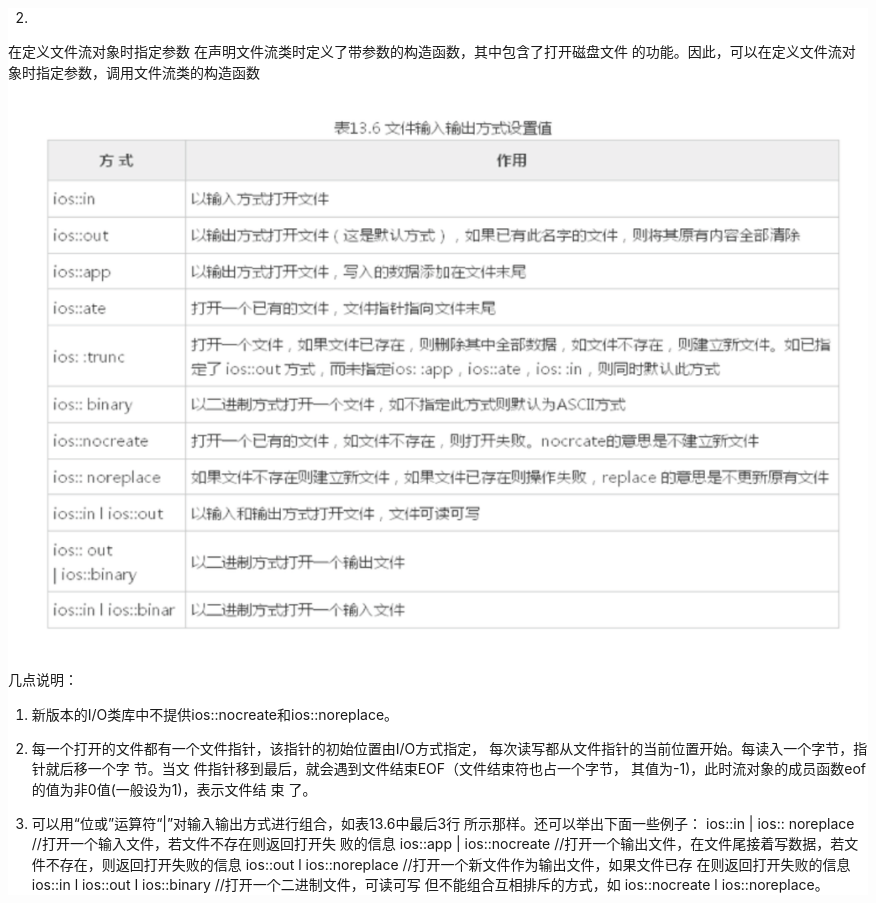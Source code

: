 2)
在定义文件流对象时指定参数
在声明文件流类时定义了带参数的构造函数，其中包含了打开磁盘文件
的功能。因此，可以在定义文件流对象时指定参数，调用文件流类的构造函数

![1624930197915](/images/javawz/1624930197915.png)

几点说明：

1) 新版本的I/O类库中不提供ios::nocreate和ios::noreplace。

2) 每一个打开的文件都有一个文件指针，该指针的初始位置由I/O方式指定，
每次读写都从文件指针的当前位置开始。每读入一个字节，指针就后移一个字
节。当文 件指针移到最后，就会遇到文件结束EOF（文件结束符也占一个字节，
其值为-1)，此时流对象的成员函数eof的值为非0值(一般设为1)，表示文件结
束 了。

3) 可以用“位或”运算符“|”对输入输出方式进行组合，如表13.6中最后3行
所示那样。还可以举出下面一些例子：
ios::in | ios:: noreplace //打开一个输入文件，若文件不存在则返回打开失
败的信息
ios::app | ios::nocreate //打开一个输出文件，在文件尾接着写数据，若文件不存在，则返回打开失败的信息
ios::out l ios::noreplace //打开一个新文件作为输出文件，如果文件已存
在则返回打开失败的信息
ios::in l ios::out I ios::binary //打开一个二进制文件，可读可写
但不能组合互相排斥的方式，如 ios::nocreate l ios::noreplace。
